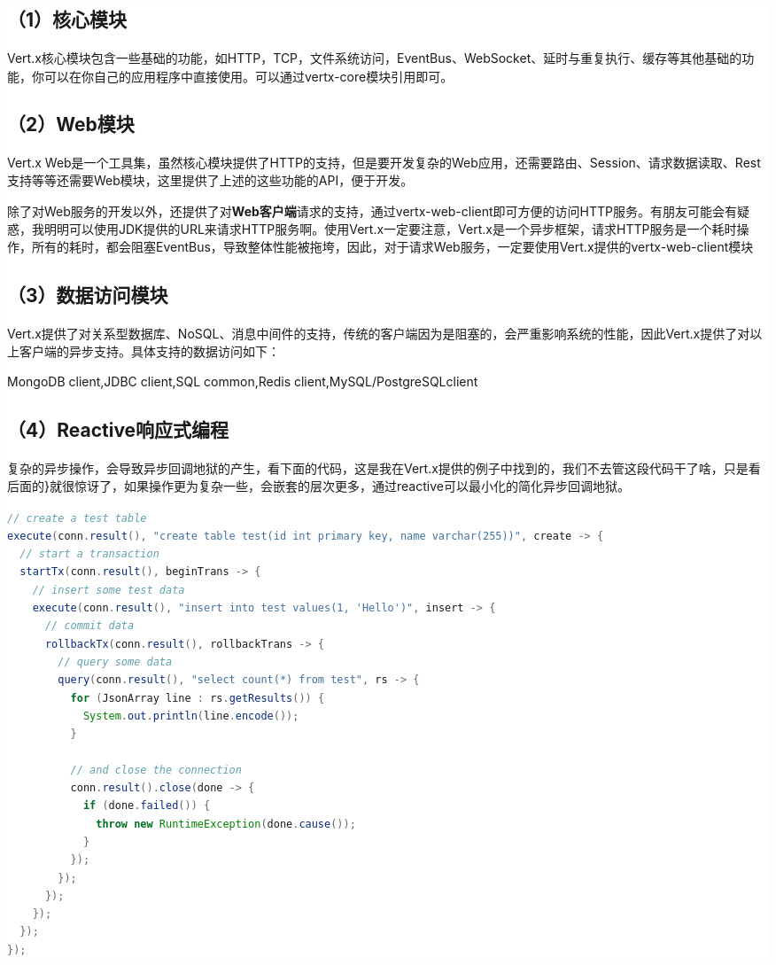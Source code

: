 ## **（1）核心模块**

Vert.x核心模块包含一些基础的功能，如HTTP，TCP，文件系统访问，EventBus、WebSocket、延时与重复执行、缓存等其他基础的功能，你可以在你自己的应用程序中直接使用。可以通过vertx-core模块引用即可。

##  **（2）Web模块**

Vert.x Web是一个工具集，虽然核心模块提供了HTTP的支持，但是要开发复杂的Web应用，还需要路由、Session、请求数据读取、Rest支持等等还需要Web模块，这里提供了上述的这些功能的API，便于开发。

除了对Web服务的开发以外，还提供了对**Web客户端**请求的支持，通过vertx-web-client即可方便的访问HTTP服务。有朋友可能会有疑惑，我明明可以使用JDK提供的URL来请求HTTP服务啊。使用Vert.x一定要注意，Vert.x是一个异步框架，请求HTTP服务是一个耗时操作，所有的耗时，都会阻塞EventBus，导致整体性能被拖垮，因此，对于请求Web服务，一定要使用Vert.x提供的vertx-web-client模块

##  **（3）数据访问模块**

Vert.x提供了对关系型数据库、NoSQL、消息中间件的支持，传统的客户端因为是阻塞的，会严重影响系统的性能，因此Vert.x提供了对以上客户端的异步支持。具体支持的数据访问如下：

MongoDB client,JDBC client,SQL common,Redis client,MySQL/PostgreSQLclient

##  **（4）Reactive响应式编程**

复杂的异步操作，会导致异步回调地狱的产生，看下面的代码，这是我在Vert.x提供的例子中找到的，我们不去管这段代码干了啥，只是看后面的}就很惊讶了，如果操作更为复杂一些，会嵌套的层次更多，通过reactive可以最小化的简化异步回调地狱。

```java
// create a test table
execute(conn.result(), "create table test(id int primary key, name varchar(255))", create -> {
  // start a transaction
  startTx(conn.result(), beginTrans -> {
    // insert some test data
    execute(conn.result(), "insert into test values(1, 'Hello')", insert -> {
      // commit data
      rollbackTx(conn.result(), rollbackTrans -> {
        // query some data
        query(conn.result(), "select count(*) from test", rs -> {
          for (JsonArray line : rs.getResults()) {
            System.out.println(line.encode());
          }
 
          // and close the connection
          conn.result().close(done -> {
            if (done.failed()) {
              throw new RuntimeException(done.cause());
            }
          });
        });
      });
    });
  });
});
```
